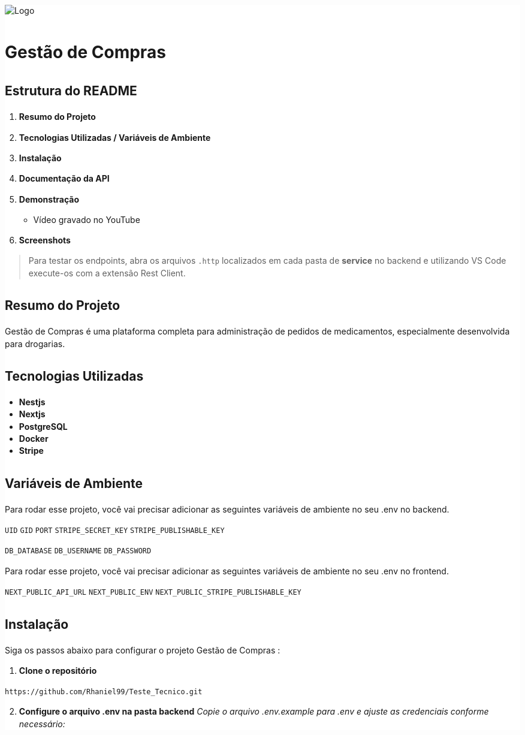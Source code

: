 
![Logo](https://i.pinimg.com/originals/21/11/61/21116158daaeb1459b4ec0758505e1ad.gif)


# Gestão de Compras 

## Estrutura do README

1. **Resumo do Projeto**
1. **Tecnologias Utilizadas / Variáveis de Ambiente**
2. **Instalação**
3. **Documentação da API**
4. **Demonstração**

   * Vídeo gravado no YouTube
5. **Screenshots**

> Para testar os endpoints, abra os arquivos `.http` localizados em cada pasta de **service** no backend e utilizando VS Code execute-os com a extensão Rest Client.

## Resumo do Projeto

Gestão de Compras é uma plataforma completa para administração de pedidos de medicamentos, especialmente desenvolvida para drogarias.

## Tecnologias Utilizadas

- **Nestjs**
- **Nextjs**
- **PostgreSQL**
- **Docker** 
- **Stripe**


## Variáveis de Ambiente

Para rodar esse projeto, você vai precisar adicionar as seguintes variáveis de ambiente no seu .env no backend.

`UID` `GID` `PORT` `STRIPE_SECRET_KEY` `STRIPE_PUBLISHABLE_KEY` 

`DB_DATABASE` `DB_USERNAME` `DB_PASSWORD`

Para rodar esse projeto, você vai precisar adicionar as seguintes variáveis de ambiente no seu .env no frontend.

`NEXT_PUBLIC_API_URL` `NEXT_PUBLIC_ENV` `NEXT_PUBLIC_STRIPE_PUBLISHABLE_KEY`

## Instalação

Siga os passos abaixo para configurar o projeto Gestão de Compras :

1. **Clone o repositório**
```bash
https://github.com/Rhaniel99/Teste_Tecnico.git
```
2. **Configure o arquivo .env na pasta backend**
*Copie o arquivo .env.example para .env e ajuste as credenciais conforme necessário:*
